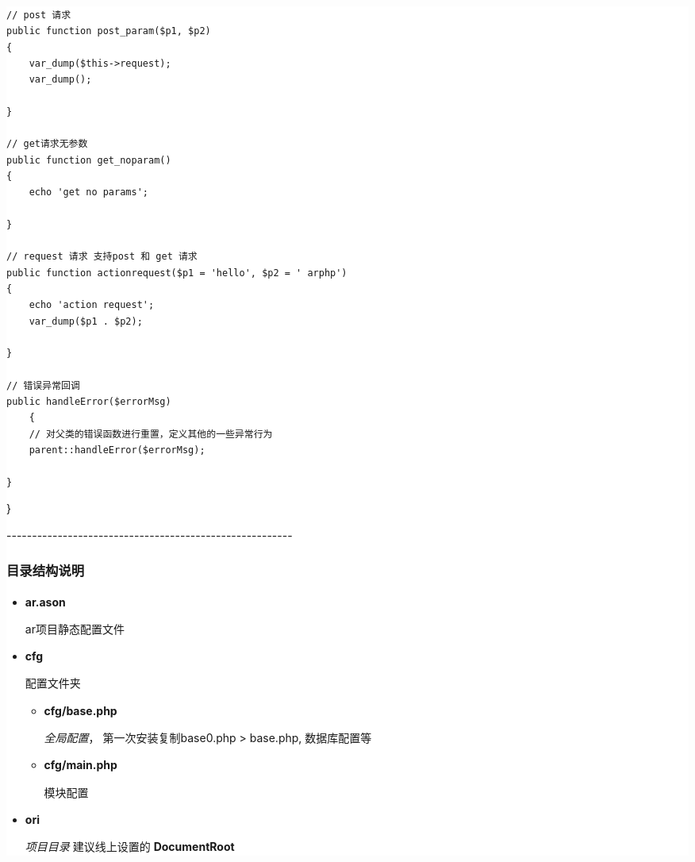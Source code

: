    // post 请求
    public function post_param($p1, $p2)
    {
        var_dump($this->request);
        var_dump();

    }

    // get请求无参数
    public function get_noparam()
    {
        echo 'get no params';

    }

    // request 请求 支持post 和 get 请求
    public function actionrequest($p1 = 'hello', $p2 = ' arphp')
    {
        echo 'action request';
        var_dump($p1 . $p2);

    }

    // 错误异常回调
    public handleError($errorMsg)
		{
        // 对父类的错误函数进行重置，定义其他的一些异常行为
        parent::handleError($errorMsg);

    }

}

</pre>
--------------------------------------------------------




### 目录结构说明

- **ar.ason**

    ar项目静态配置文件

- **cfg**

    配置文件夹

  - **cfg/base.php**

    *全局配置*， 第一次安装复制base0.php > base.php, 数据库配置等

  - **cfg/main.php**

    模块配置


- **ori**

    *项目目录* 建议线上设置的 **DocumentRoot**
